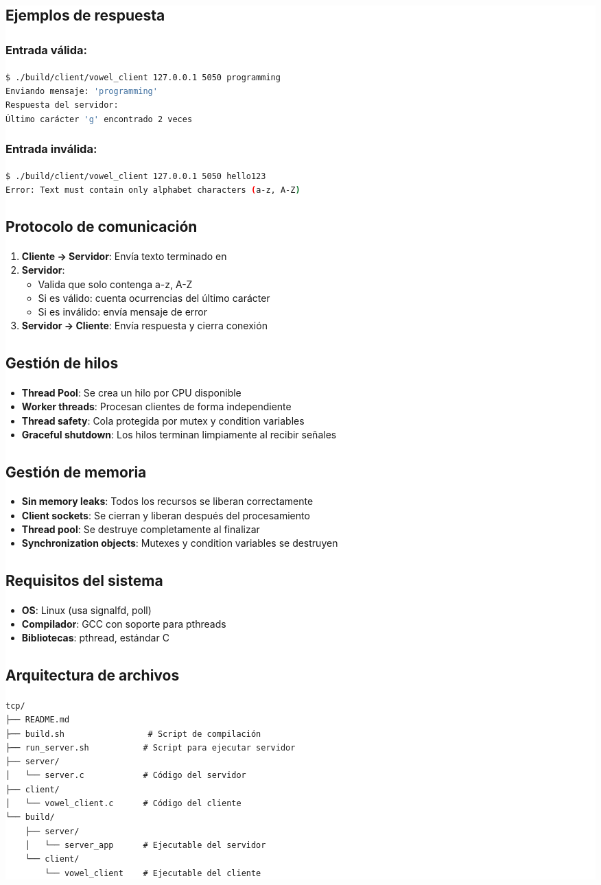 ## Ejemplos de respuesta

### Entrada válida:
```bash
$ ./build/client/vowel_client 127.0.0.1 5050 programming
Enviando mensaje: 'programming'
Respuesta del servidor:
Último carácter 'g' encontrado 2 veces
```

### Entrada inválida:
```bash
$ ./build/client/vowel_client 127.0.0.1 5050 hello123
Error: Text must contain only alphabet characters (a-z, A-Z)
```

## Protocolo de comunicación

1. **Cliente → Servidor**: Envía texto terminado en `
`
2. **Servidor**: 
   - Valida que solo contenga a-z, A-Z
   - Si es válido: cuenta ocurrencias del último carácter
   - Si es inválido: envía mensaje de error
3. **Servidor → Cliente**: Envía respuesta y cierra conexión

## Gestión de hilos

- **Thread Pool**: Se crea un hilo por CPU disponible
- **Worker threads**: Procesan clientes de forma independiente
- **Thread safety**: Cola protegida por mutex y condition variables
- **Graceful shutdown**: Los hilos terminan limpiamente al recibir señales

## Gestión de memoria

- **Sin memory leaks**: Todos los recursos se liberan correctamente
- **Client sockets**: Se cierran y liberan después del procesamiento
- **Thread pool**: Se destruye completamente al finalizar
- **Synchronization objects**: Mutexes y condition variables se destruyen

## Requisitos del sistema

- **OS**: Linux (usa signalfd, poll)
- **Compilador**: GCC con soporte para pthreads
- **Bibliotecas**: pthread, estándar C

## Arquitectura de archivos

```
tcp/
├── README.md
├── build.sh                 # Script de compilación
├── run_server.sh           # Script para ejecutar servidor
├── server/
│   └── server.c            # Código del servidor
├── client/
│   └── vowel_client.c      # Código del cliente
└── build/
    ├── server/
    │   └── server_app      # Ejecutable del servidor
    └── client/
        └── vowel_client    # Ejecutable del cliente
```